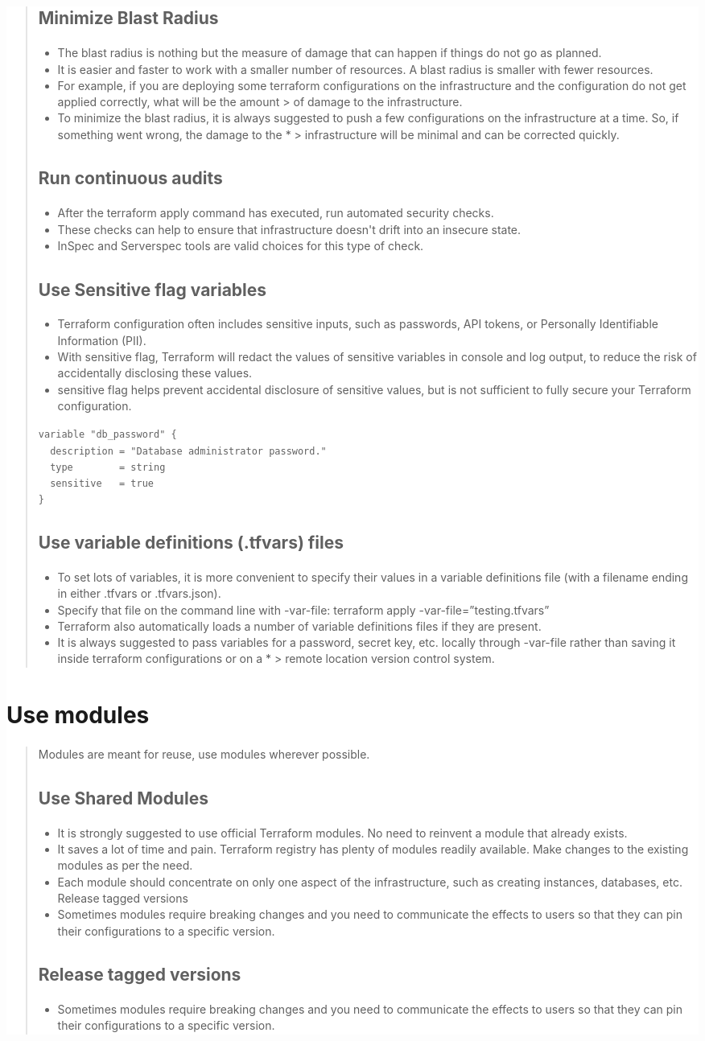 > 
> ## Minimize Blast Radius
> 
> * The blast radius is nothing but the measure of damage that can happen if things do not go as planned.
> * It is easier and faster to work with a smaller number of resources. A blast radius is smaller with fewer resources.
> * For example, if you are deploying some terraform configurations on the infrastructure and the configuration do not get applied correctly, what will be the amount > of damage to the infrastructure.
> * To minimize the blast radius, it is always suggested to push a few configurations on the infrastructure at a time. So, if something went wrong, the damage to the * > infrastructure will be minimal and can be corrected quickly.
> 
> ## Run continuous audits
> * After the terraform apply command has executed, run automated security checks.
> * These checks can help to ensure that infrastructure doesn't drift into an insecure state.
> * InSpec and Serverspec tools are valid choices for this type of check.
> 
> ## Use Sensitive flag variables
> * Terraform configuration often includes sensitive inputs, such as passwords, API tokens, or Personally Identifiable Information (PII).
> * With sensitive flag, Terraform will redact the values of sensitive variables in console and log output, to reduce the risk of accidentally disclosing these values.
> * sensitive flag helps prevent accidental disclosure of sensitive values, but is not sufficient to fully secure your Terraform configuration.
> 
> ```
> variable "db_password" {
>   description = "Database administrator password."
>   type        = string
>   sensitive   = true
> }
> ```
> 
> ## Use variable definitions (.tfvars) files
> * To set lots of variables, it is more convenient to specify their values in a variable definitions file (with a filename ending in either .tfvars or .tfvars.json).
> * Specify that file on the command line with -var-file: terraform apply -var-file=”testing.tfvars”
> * Terraform also automatically loads a number of variable definitions files if they are present.
> * It is always suggested to pass variables for a password, secret key, etc. locally through -var-file rather than saving it inside terraform configurations or on a * > remote location version control system.
> 
 # Use modules
>  Modules are meant for reuse, use modules wherever possible.
>  
>  ## Use Shared Modules
>  * It is strongly suggested to use official Terraform modules. No need to reinvent a module that already exists.
>  * It saves a lot of time and pain. Terraform registry has plenty of modules readily available. Make changes to the existing modules as per the need.
>  * Each module should concentrate on only one aspect of the infrastructure, such as creating instances, databases, etc.
>   Release tagged versions
>  * Sometimes modules require breaking changes and you need to communicate the effects to users so that they can pin their configurations to a specific version.
> ## Release tagged versions
> * Sometimes modules require breaking changes and you need to communicate the effects to users so that they can pin their configurations to a specific version.
> 